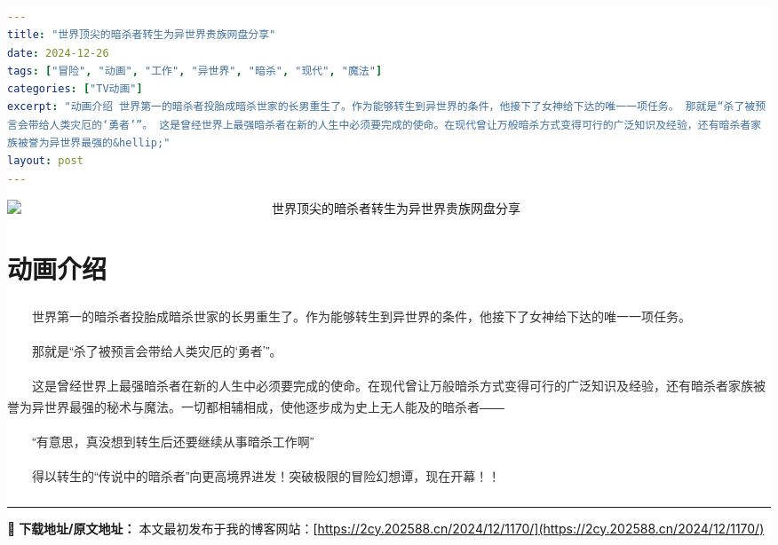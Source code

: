 ```yaml
---
title: "世界顶尖的暗杀者转生为异世界贵族网盘分享"
date: 2024-12-26
tags: ["冒险", "动画", "工作", "异世界", "暗杀", "现代", "魔法"]
categories: ["TV动画"]
excerpt: "动画介绍 世界第一的暗杀者投胎成暗杀世家的长男重生了。作为能够转生到异世界的条件，他接下了女神给下达的唯一一项任务。 那就是“杀了被预言会带给人类灾厄的‘勇者’”。 这是曾经世界上最强暗杀者在新的人生中必须要完成的使命。在现代曾让万般暗杀方式变得可行的广泛知识及经验，还有暗杀者家族被誉为异世界最强的&hellip;"
layout: post
---
```


<div>
<div></div>
<div>
<p style="text-align: center;"><img style="display: block; margin-left: auto; margin-right: auto; width: 100%; height: auto;" src="https://2cy.202588.cn//wp-content/uploads/2024/12/20241226_676d707ab9080.webp" alt="世界顶尖的暗杀者转生为异世界贵族网盘分享" /></p>

<h1 style="text-align: left;">动画介绍</h1>
<div style="white-space: normal; overflow-wrap: break-word; color: #333333; margin-bottom: 15px; text-indent: 2em; line-height: 24px; zoom: 1; font-family: 'Helvetica Neue', Helvetica, Arial, 'PingFang SC', 'Hiragino Sans GB', 'Microsoft YaHei', 'WenQuanYi Micro Hei', sans-serif; background-color: #ffffff; text-align: left;" data-pid="5">
<div style="overflow-wrap: break-word; margin-bottom: 15px; text-indent: 2em; line-height: 24px; zoom: 1; text-align: left;" data-pid="4">
<div style="overflow-wrap: break-word; margin-bottom: 15px; text-indent: 2em; line-height: 24px; zoom: 1; text-align: left;" data-pid="12">
<div style="overflow-wrap: break-word; color: #333333; margin-bottom: 15px; text-indent: 2em; line-height: 24px; zoom: 1; font-family: 'Helvetica Neue', Helvetica, Arial, 'PingFang SC', 'Hiragino Sans GB', 'Microsoft YaHei', 'WenQuanYi Micro Hei', sans-serif, font-extend; white-space: normal; background-color: #ffffff; text-align: left;" data-pid="3">世界第一的暗杀者投胎成暗杀世家的长男重生了。作为能够转生到异世界的条件，他接下了女神给下达的唯一一项任务。</div>
<div style="overflow-wrap: break-word; color: #333333; margin-bottom: 15px; text-indent: 2em; line-height: 24px; zoom: 1; font-family: 'Helvetica Neue', Helvetica, Arial, 'PingFang SC', 'Hiragino Sans GB', 'Microsoft YaHei', 'WenQuanYi Micro Hei', sans-serif, font-extend; white-space: normal; background-color: #ffffff; text-align: left;" data-pid="4">那就是“杀了被预言会带给人类灾厄的‘勇者’”。</div>
<div style="overflow-wrap: break-word; color: #333333; margin-bottom: 15px; text-indent: 2em; line-height: 24px; zoom: 1; font-family: 'Helvetica Neue', Helvetica, Arial, 'PingFang SC', 'Hiragino Sans GB', 'Microsoft YaHei', 'WenQuanYi Micro Hei', sans-serif, font-extend; white-space: normal; background-color: #ffffff; text-align: left;" data-pid="5">这是曾经世界上最强暗杀者在新的人生中必须要完成的使命。在现代曾让万般暗杀方式变得可行的广泛知识及经验，还有暗杀者家族被誉为异世界最强的秘术与魔法。一切都相辅相成，使他逐步成为史上无人能及的暗杀者——</div>
<div style="overflow-wrap: break-word; color: #333333; margin-bottom: 15px; text-indent: 2em; line-height: 24px; zoom: 1; font-family: 'Helvetica Neue', Helvetica, Arial, 'PingFang SC', 'Hiragino Sans GB', 'Microsoft YaHei', 'WenQuanYi Micro Hei', sans-serif, font-extend; white-space: normal; background-color: #ffffff; text-align: left;" data-pid="6">“有意思，真没想到转生后还要继续从事暗杀工作啊”</div>
<div style="overflow-wrap: break-word; color: #333333; margin-bottom: 15px; text-indent: 2em; line-height: 24px; zoom: 1; font-family: 'Helvetica Neue', Helvetica, Arial, 'PingFang SC', 'Hiragino Sans GB', 'Microsoft YaHei', 'WenQuanYi Micro Hei', sans-serif, font-extend; white-space: normal; background-color: #ffffff; text-align: left;" data-pid="7">得以转生的“传说中的暗杀者”向更高境界进发！突破极限的冒险幻想谭，现在开幕！！</div>
</div>
</div>
</div>
<h3 style="text-align: left;"></h3>
</div>
</div>

---
📖 **下载地址/原文地址：** 本文最初发布于我的博客网站：[https://2cy.202588.cn/2024/12/1170/](https://2cy.202588.cn/2024/12/1170/)
